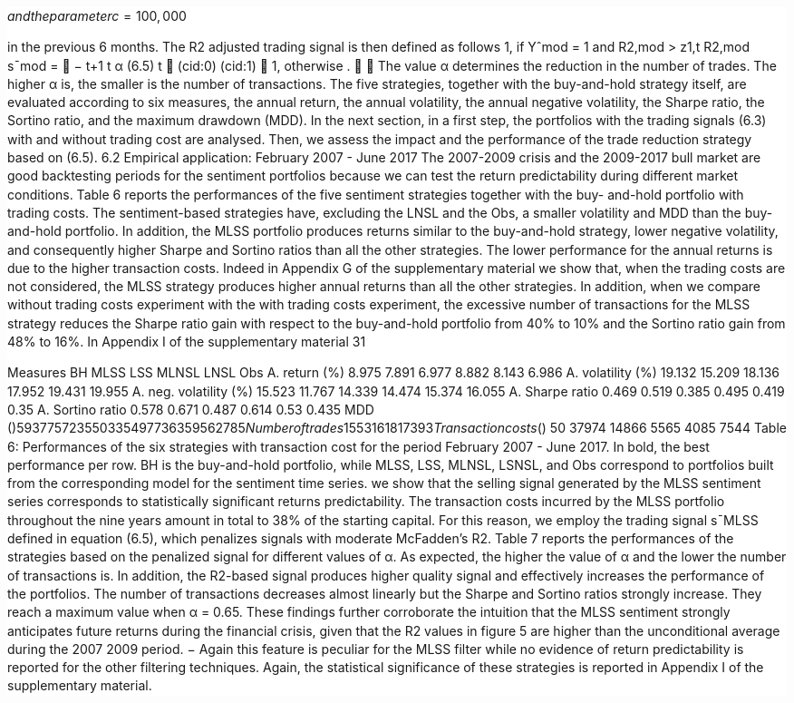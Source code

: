 $andtheparameterc = 100,000$

in the previous 6 months. The R2 adjusted trading signal is then defined as follows
1, if Yˆmod = 1 and R2,mod > z1,t R2,mod
s¯mod =  − t+1 t α (6.5)
t  (cid:0) (cid:1)

1, otherwise .


The value α determines the reduction in the number of trades. The higher α is, the smaller
is the number of transactions. The five strategies, together with the buy-and-hold strategy
itself, are evaluated according to six measures, the annual return, the annual volatility, the
annual negative volatility, the Sharpe ratio, the Sortino ratio, and the maximum drawdown
(MDD). In the next section, in a first step, the portfolios with the trading signals (6.3) with
and without trading cost are analysed. Then, we assess the impact and the performance of
the trade reduction strategy based on (6.5).
6.2 Empirical application: February 2007 - June 2017
The 2007-2009 crisis and the 2009-2017 bull market are good backtesting periods for the
sentiment portfolios because we can test the return predictability during different market
conditions.
Table 6 reports the performances of the five sentiment strategies together with the buy-
and-hold portfolio with trading costs. The sentiment-based strategies have, excluding the
LNSL and the Obs, a smaller volatility and MDD than the buy-and-hold portfolio. In
addition, the MLSS portfolio produces returns similar to the buy-and-hold strategy, lower
negative volatility, and consequently higher Sharpe and Sortino ratios than all the other
strategies. The lower performance for the annual returns is due to the higher transaction
costs. Indeed in Appendix G of the supplementary material we show that, when the trading
costs are not considered, the MLSS strategy produces higher annual returns than all the
other strategies. In addition, when we compare without trading costs experiment with the
with trading costs experiment, the excessive number of transactions for the MLSS strategy
reduces the Sharpe ratio gain with respect to the buy-and-hold portfolio from 40% to 10%
and the Sortino ratio gain from 48% to 16%. In Appendix I of the supplementary material
31

Measures BH MLSS LSS MLNSL LNSL Obs
A. return (%) 8.975 7.891 6.977 8.882 8.143 6.986
A. volatility (%) 19.132 15.209 18.136 17.952 19.431 19.955
A. neg. volatility (%) 15.523 11.767 14.339 14.474 15.374 16.055
A. Sharpe ratio 0.469 0.519 0.385 0.495 0.419 0.35
A. Sortino ratio 0.578 0.671 0.487 0.614 0.53 0.435
MDD ($) 59377 57235 50335 49773 63595 62785
Number of trades 1 553 161 81 73 93
Transaction costs ($) 50 37974 14866 5565 4085 7544
Table 6: Performances of the six strategies with transaction cost for the period February 2007 -
June 2017. In bold, the best performance per row. BH is the buy-and-hold portfolio, while MLSS,
LSS, MLNSL, LSNSL, and Obs correspond to portfolios built from the corresponding model for
the sentiment time series.
we show that the selling signal generated by the MLSS sentiment series corresponds to
statistically significant returns predictability. The transaction costs incurred by the MLSS
portfolio throughout the nine years amount in total to 38% of the starting capital. For this
reason, we employ the trading signal s¯MLSS defined in equation (6.5), which penalizes signals
with moderate McFadden’s R2. Table 7 reports the performances of the strategies based on
the penalized signal for different values of α. As expected, the higher the value of α and the
lower the number of transactions is. In addition, the R2-based signal produces higher quality
signal and effectively increases the performance of the portfolios. The number of transactions
decreases almost linearly but the Sharpe and Sortino ratios strongly increase. They reach
a maximum value when α = 0.65. These findings further corroborate the intuition that the
MLSS sentiment strongly anticipates future returns during the financial crisis, given that the
R2 values in figure 5 are higher than the unconditional average during the 2007 2009 period.
−
Again this feature is peculiar for the MLSS filter while no evidence of return predictability
is reported for the other filtering techniques. Again, the statistical significance of these
strategies is reported in Appendix I of the supplementary material.